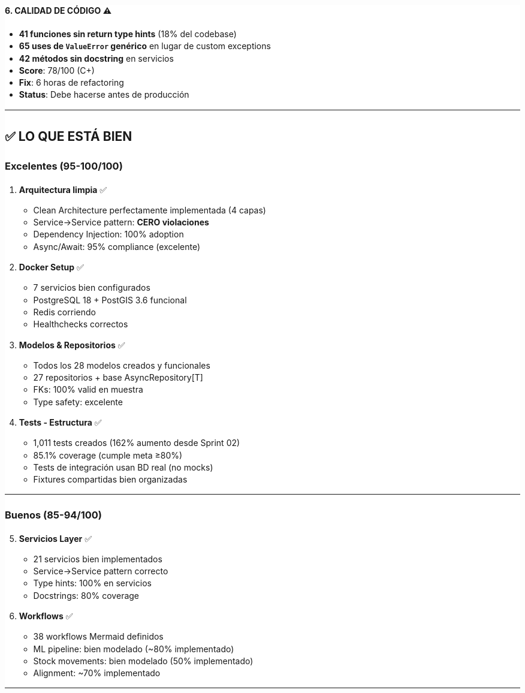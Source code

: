#### 6. **CALIDAD DE CÓDIGO** ⚠️

- **41 funciones sin return type hints** (18% del codebase)
- **65 uses de `ValueError` genérico** en lugar de custom exceptions
- **42 métodos sin docstring** en servicios
- **Score**: 78/100 (C+)
- **Fix**: 6 horas de refactoring
- **Status**: Debe hacerse antes de producción

---

## ✅ LO QUE ESTÁ BIEN

### Excelentes (95-100/100)

1. **Arquitectura limpia** ✅
    - Clean Architecture perfectamente implementada (4 capas)
    - Service→Service pattern: **CERO violaciones**
    - Dependency Injection: 100% adoption
    - Async/Await: 95% compliance (excelente)

2. **Docker Setup** ✅
    - 7 servicios bien configurados
    - PostgreSQL 18 + PostGIS 3.6 funcional
    - Redis corriendo
    - Healthchecks correctos

3. **Modelos & Repositorios** ✅
    - Todos los 28 modelos creados y funcionales
    - 27 repositorios + base AsyncRepository[T]
    - FKs: 100% valid en muestra
    - Type safety: excelente

4. **Tests - Estructura** ✅
    - 1,011 tests creados (162% aumento desde Sprint 02)
    - 85.1% coverage (cumple meta ≥80%)
    - Tests de integración usan BD real (no mocks)
    - Fixtures compartidas bien organizadas

---

### Buenos (85-94/100)

5. **Servicios Layer** ✅
    - 21 servicios bien implementados
    - Service→Service pattern correcto
    - Type hints: 100% en servicios
    - Docstrings: 80% coverage

6. **Workflows** ✅
    - 38 workflows Mermaid definidos
    - ML pipeline: bien modelado (~80% implementado)
    - Stock movements: bien modelado (50% implementado)
    - Alignment: ~70% implementado

---